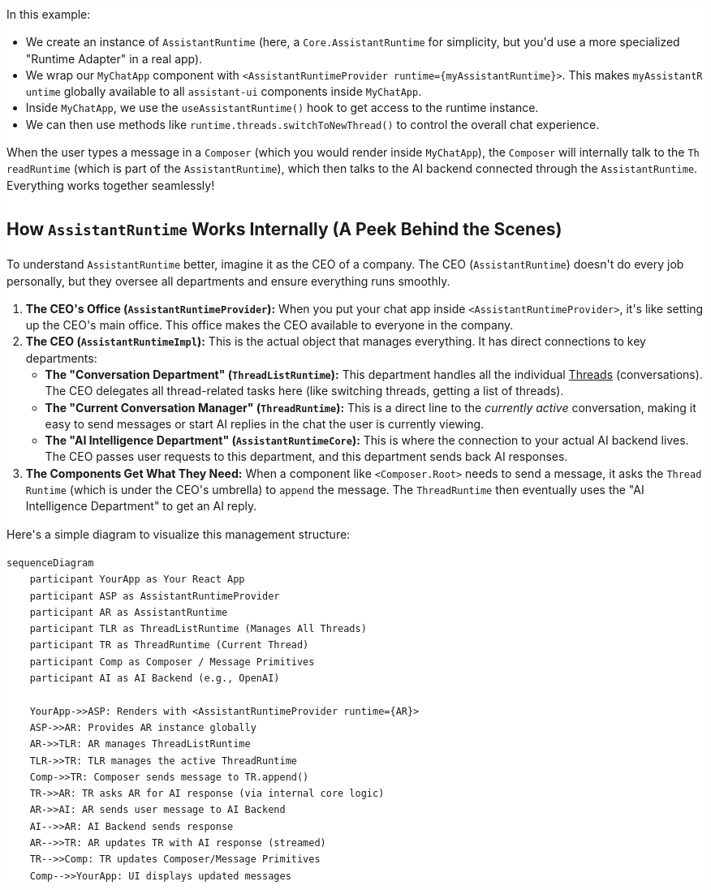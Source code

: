In this example:
*   We create an instance of `AssistantRuntime` (here, a `Core.AssistantRuntime` for simplicity, but you'd use a more specialized "Runtime Adapter" in a real app).
*   We wrap our `MyChatApp` component with `<AssistantRuntimeProvider runtime={myAssistantRuntime}>`. This makes `myAssistantRuntime` globally available to all `assistant-ui` components inside `MyChatApp`.
*   Inside `MyChatApp`, we use the `useAssistantRuntime()` hook to get access to the runtime instance.
*   We can then use methods like `runtime.threads.switchToNewThread()` to control the overall chat experience.

When the user types a message in a `Composer` (which you would render inside `MyChatApp`), the `Composer` will internally talk to the `ThreadRuntime` (which is part of the `AssistantRuntime`), which then talks to the AI backend connected through the `AssistantRuntime`. Everything works together seamlessly!

## How `AssistantRuntime` Works Internally (A Peek Behind the Scenes)

To understand `AssistantRuntime` better, imagine it as the CEO of a company. The CEO (`AssistantRuntime`) doesn't do every job personally, but they oversee all departments and ensure everything runs smoothly.

1.  **The CEO's Office (`AssistantRuntimeProvider`):** When you put your chat app inside `<AssistantRuntimeProvider>`, it's like setting up the CEO's main office. This office makes the CEO available to everyone in the company.
2.  **The CEO (`AssistantRuntimeImpl`):** This is the actual object that manages everything. It has direct connections to key departments:
    *   **The "Conversation Department" (`ThreadListRuntime`):** This department handles all the individual [Threads](02_thread_.md) (conversations). The CEO delegates all thread-related tasks here (like switching threads, getting a list of threads).
    *   **The "Current Conversation Manager" (`ThreadRuntime`):** This is a direct line to the *currently active* conversation, making it easy to send messages or start AI replies in the chat the user is currently viewing.
    *   **The "AI Intelligence Department" (`AssistantRuntimeCore`):** This is where the connection to your actual AI backend lives. The CEO passes user requests to this department, and this department sends back AI responses.
3.  **The Components Get What They Need:** When a component like `<Composer.Root>` needs to send a message, it asks the `ThreadRuntime` (which is under the CEO's umbrella) to `append` the message. The `ThreadRuntime` then eventually uses the "AI Intelligence Department" to get an AI reply.

Here's a simple diagram to visualize this management structure:

```mermaid
sequenceDiagram
    participant YourApp as Your React App
    participant ASP as AssistantRuntimeProvider
    participant AR as AssistantRuntime
    participant TLR as ThreadListRuntime (Manages All Threads)
    participant TR as ThreadRuntime (Current Thread)
    participant Comp as Composer / Message Primitives
    participant AI as AI Backend (e.g., OpenAI)

    YourApp->>ASP: Renders with <AssistantRuntimeProvider runtime={AR}>
    ASP->>AR: Provides AR instance globally
    AR->>TLR: AR manages ThreadListRuntime
    TLR->>TR: TLR manages the active ThreadRuntime
    Comp->>TR: Composer sends message to TR.append()
    TR->>AR: TR asks AR for AI response (via internal core logic)
    AR->>AI: AR sends user message to AI Backend
    AI-->>AR: AI Backend sends response
    AR-->>TR: AR updates TR with AI response (streamed)
    TR-->>Comp: TR updates Composer/Message Primitives
    Comp-->>YourApp: UI displays updated messages
```
